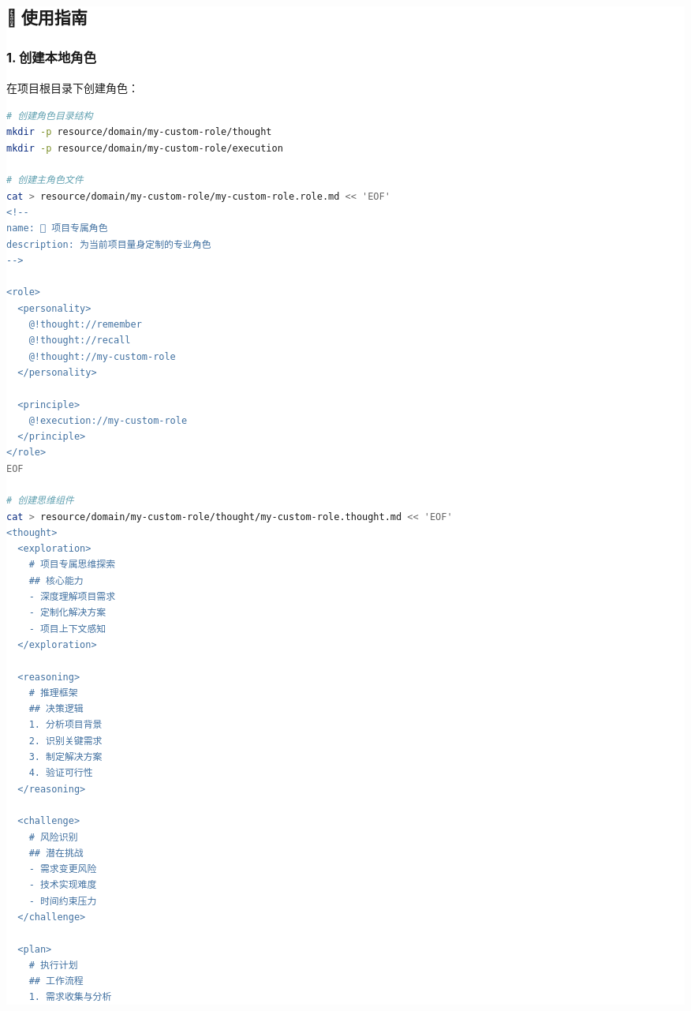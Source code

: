 ## 📝 使用指南

### 1. 创建本地角色

在项目根目录下创建角色：

```bash
# 创建角色目录结构
mkdir -p resource/domain/my-custom-role/thought
mkdir -p resource/domain/my-custom-role/execution

# 创建主角色文件
cat > resource/domain/my-custom-role/my-custom-role.role.md << 'EOF'
<!--
name: 🎯 项目专属角色
description: 为当前项目量身定制的专业角色
-->

<role>
  <personality>
    @!thought://remember
    @!thought://recall
    @!thought://my-custom-role
  </personality>

  <principle>
    @!execution://my-custom-role
  </principle>
</role>
EOF

# 创建思维组件
cat > resource/domain/my-custom-role/thought/my-custom-role.thought.md << 'EOF'
<thought>
  <exploration>
    # 项目专属思维探索
    ## 核心能力
    - 深度理解项目需求
    - 定制化解决方案
    - 项目上下文感知
  </exploration>
  
  <reasoning>
    # 推理框架
    ## 决策逻辑
    1. 分析项目背景
    2. 识别关键需求
    3. 制定解决方案
    4. 验证可行性
  </reasoning>
  
  <challenge>
    # 风险识别
    ## 潜在挑战
    - 需求变更风险
    - 技术实现难度
    - 时间约束压力
  </challenge>
  
  <plan>
    # 执行计划
    ## 工作流程
    1. 需求收集与分析
```